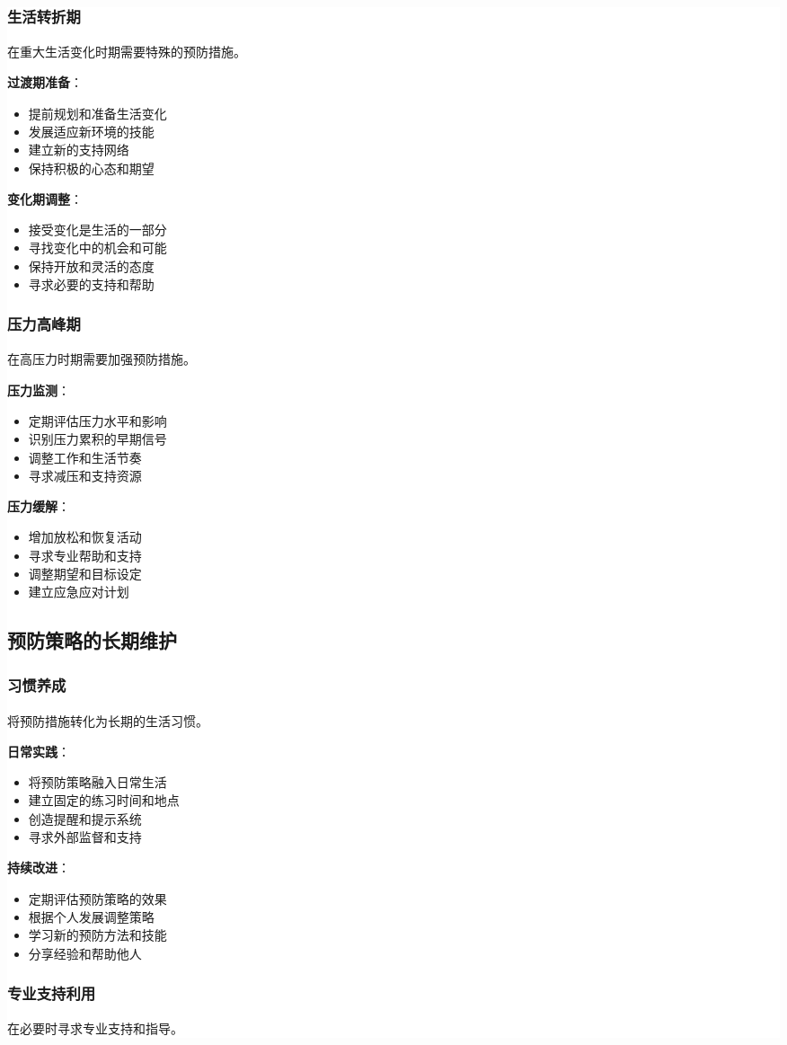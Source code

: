 ### 生活转折期

在重大生活变化时期需要特殊的预防措施。

**过渡期准备**：
- 提前规划和准备生活变化
- 发展适应新环境的技能
- 建立新的支持网络
- 保持积极的心态和期望

**变化期调整**：
- 接受变化是生活的一部分
- 寻找变化中的机会和可能
- 保持开放和灵活的态度
- 寻求必要的支持和帮助

### 压力高峰期

在高压力时期需要加强预防措施。

**压力监测**：
- 定期评估压力水平和影响
- 识别压力累积的早期信号
- 调整工作和生活节奏
- 寻求减压和支持资源

**压力缓解**：
- 增加放松和恢复活动
- 寻求专业帮助和支持
- 调整期望和目标设定
- 建立应急应对计划

## 预防策略的长期维护

### 习惯养成

将预防措施转化为长期的生活习惯。

**日常实践**：
- 将预防策略融入日常生活
- 建立固定的练习时间和地点
- 创造提醒和提示系统
- 寻求外部监督和支持

**持续改进**：
- 定期评估预防策略的效果
- 根据个人发展调整策略
- 学习新的预防方法和技能
- 分享经验和帮助他人

### 专业支持利用

在必要时寻求专业支持和指导。
